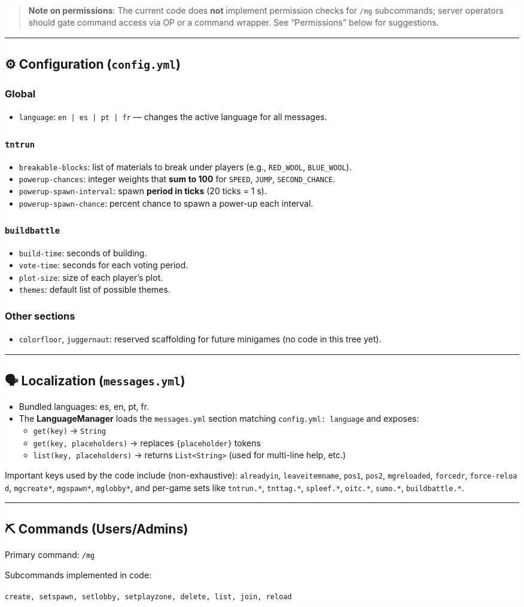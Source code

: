 > **Note on permissions**: The current code does **not** implement permission checks for `/mg` subcommands; server operators should gate command access via OP or a command wrapper. See “Permissions” below for suggestions.

---

## ⚙️ Configuration (`config.yml`)

### Global
- `language`: `en | es | pt | fr` — changes the active language for all messages.

### `tntrun`
- `breakable-blocks`: list of materials to break under players (e.g., `RED_WOOL`, `BLUE_WOOL`).
- `powerup-chances`: integer weights that **sum to 100** for `SPEED`, `JUMP`, `SECOND_CHANCE`.
- `powerup-spawn-interval`: spawn **period in ticks** (20 ticks = 1 s).
- `powerup-spawn-chance`: percent chance to spawn a power-up each interval.

### `buildbattle`
- `build-time`: seconds of building.
- `vote-time`: seconds for each voting period.
- `plot-size`: size of each player’s plot.
- `themes`: default list of possible themes.

### Other sections
- `colorfloor`, `juggernaut`: reserved scaffolding for future minigames (no code in this tree yet).

---

## 🗣 Localization (`messages.yml`)

- Bundled languages: es, en, pt, fr.
- The **LanguageManager** loads the `messages.yml` section matching `config.yml: language` and exposes:
  - `get(key)` → `String`
  - `get(key, placeholders)` → replaces `{placeholder}` tokens
  - `list(key, placeholders)` → returns `List<String>` (used for multi-line help, etc.)

Important keys used by the code include (non-exhaustive): `alreadyin`, `leaveitemname`, `pos1`, `pos2`, `mgreloaded`, `forcedr`, `force-reload`, `mgcreate*`, `mgspawn*`, `mglobby*`, and per-game sets like `tntrun.*`, `tnttag.*`, `spleef.*`, `oitc.*`, `sumo.*`, `buildbattle.*`.

---

## ⛏ Commands (Users/Admins)

Primary command: `/mg`

Subcommands implemented in code:
```
create, setspawn, setlobby, setplayzone, delete, list, join, reload
```

